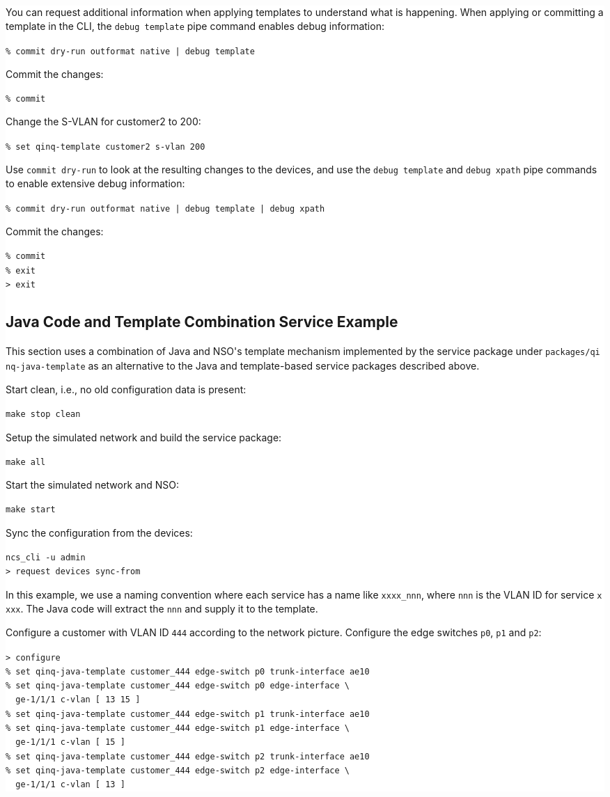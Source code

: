 You can request additional information when applying templates to understand
what is happening. When applying or committing a template in the CLI, the
`debug template` pipe command enables debug information:

    % commit dry-run outformat native | debug template

Commit the changes:

    % commit

Change the S-VLAN for customer2 to 200:

    % set qinq-template customer2 s-vlan 200

Use `commit dry-run` to look at the resulting changes to the devices, and use
the `debug template` and `debug xpath` pipe commands to enable extensive debug
information:

    % commit dry-run outformat native | debug template | debug xpath

Commit the changes:

    % commit
    % exit
    > exit

Java Code and Template Combination Service Example
--------------------------------------------------

This section uses a combination of Java and NSO's template mechanism
implemented by the service package under `packages/qinq-java-template` as an
alternative to the Java and template-based service packages described above.

Start clean, i.e., no old configuration data is present:

    make stop clean

Setup the simulated network and build the service package:

    make all

Start the simulated network and NSO:

    make start

Sync the configuration from the devices:

    ncs_cli -u admin
    > request devices sync-from

In this example, we use a naming convention where each service has a name like
`xxxx_nnn`, where `nnn` is the VLAN ID for service `xxxx`. The Java code will
extract the `nnn` and supply it to the template.

Configure a customer with VLAN ID `444` according to the network picture.
Configure the edge switches `p0`, `p1` and `p2`:

    > configure
    % set qinq-java-template customer_444 edge-switch p0 trunk-interface ae10
    % set qinq-java-template customer_444 edge-switch p0 edge-interface \
      ge-1/1/1 c-vlan [ 13 15 ]
    % set qinq-java-template customer_444 edge-switch p1 trunk-interface ae10
    % set qinq-java-template customer_444 edge-switch p1 edge-interface \
      ge-1/1/1 c-vlan [ 15 ]
    % set qinq-java-template customer_444 edge-switch p2 trunk-interface ae10
    % set qinq-java-template customer_444 edge-switch p2 edge-interface \
      ge-1/1/1 c-vlan [ 13 ]
